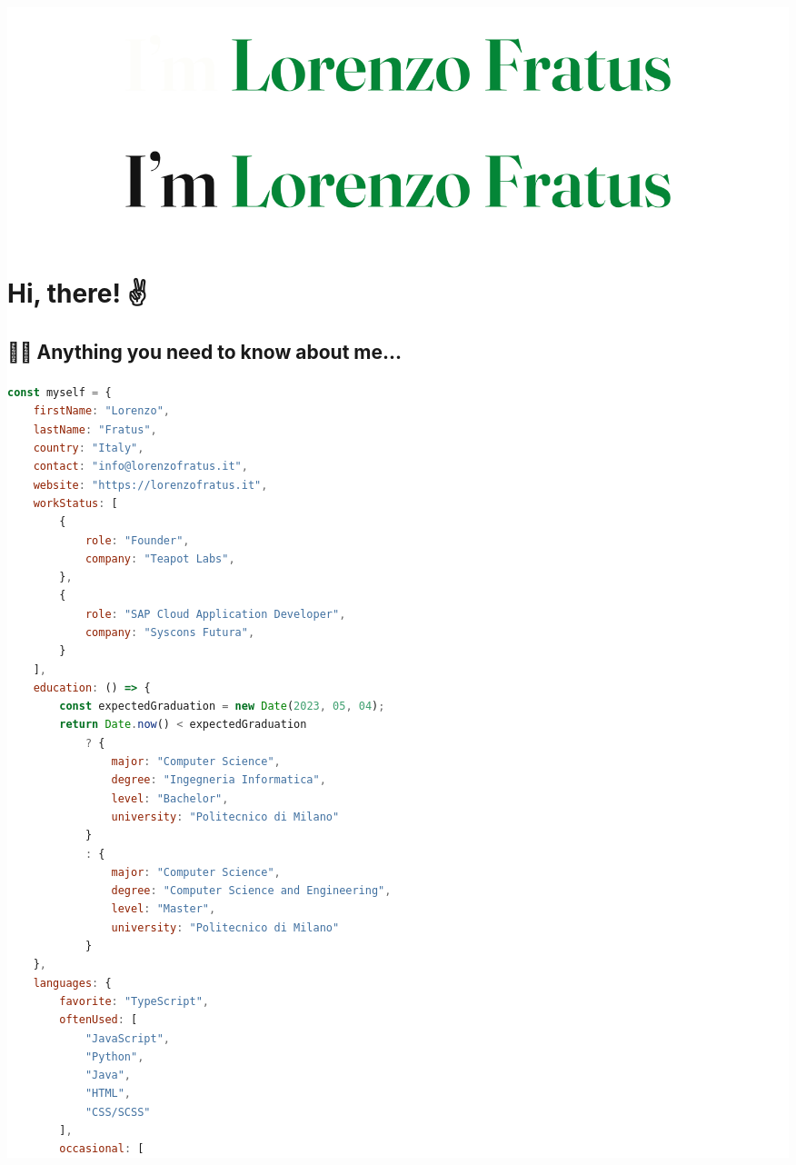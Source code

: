 <a href="https://lorenzofratus.it" style="display:block;text-align:center">
    <img src="assets/header-dark.png#gh-dark-mode-only" style="width:100%;max-width:600px;padding:30px 0;margin:0 auto;" alt="Lorenzo Fratus" />
    <img src="assets/header-light.png#gh-light-mode-only" style="width:100%;max-width:600px;padding:30px 0;margin:0 auto;" alt="Lorenzo Fratus" />
</a>

# Hi, there! ✌️

## 👨‍💻 Anything you need to know about me...

```javascript
const myself = {
    firstName: "Lorenzo",
    lastName: "Fratus",
    country: "Italy",
    contact: "info@lorenzofratus.it",
    website: "https://lorenzofratus.it",
    workStatus: [
        {
            role: "Founder",
            company: "Teapot Labs",
        },
        {
            role: "SAP Cloud Application Developer",
            company: "Syscons Futura",
        }
    ],
    education: () => {
        const expectedGraduation = new Date(2023, 05, 04);
        return Date.now() < expectedGraduation
            ? {
                major: "Computer Science",
                degree: "Ingegneria Informatica",
                level: "Bachelor",
                university: "Politecnico di Milano"
            }
            : {
                major: "Computer Science",
                degree: "Computer Science and Engineering",
                level: "Master",
                university: "Politecnico di Milano"
            }
    },
    languages: {
        favorite: "TypeScript",
        oftenUsed: [
            "JavaScript",
            "Python",
            "Java",
            "HTML",
            "CSS/SCSS"
        ],
        occasional: [
```
